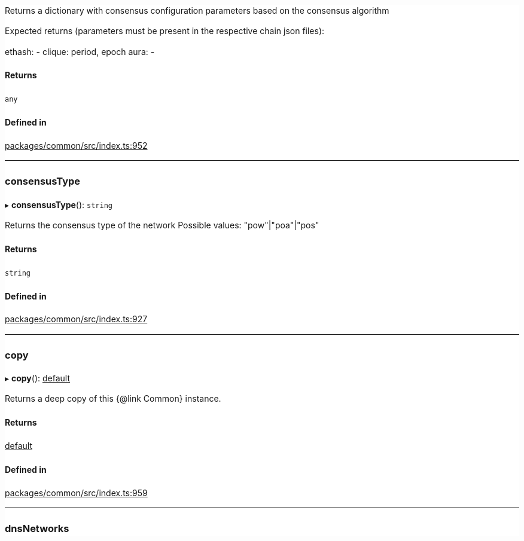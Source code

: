 Returns a dictionary with consensus configuration
parameters based on the consensus algorithm

Expected returns (parameters must be present in
the respective chain json files):

ethash: -
clique: period, epoch
aura: -

#### Returns

`any`

#### Defined in

[packages/common/src/index.ts:952](https://github.com/ethereumjs/ethereumjs-monorepo/blob/master/packages/common/src/index.ts#L952)

---

### consensusType

▸ **consensusType**(): `string`

Returns the consensus type of the network
Possible values: "pow"|"poa"|"pos"

#### Returns

`string`

#### Defined in

[packages/common/src/index.ts:927](https://github.com/ethereumjs/ethereumjs-monorepo/blob/master/packages/common/src/index.ts#L927)

---

### copy

▸ **copy**(): [default](index.default.md)

Returns a deep copy of this {@link Common} instance.

#### Returns

[default](index.default.md)

#### Defined in

[packages/common/src/index.ts:959](https://github.com/ethereumjs/ethereumjs-monorepo/blob/master/packages/common/src/index.ts#L959)

---

### dnsNetworks
